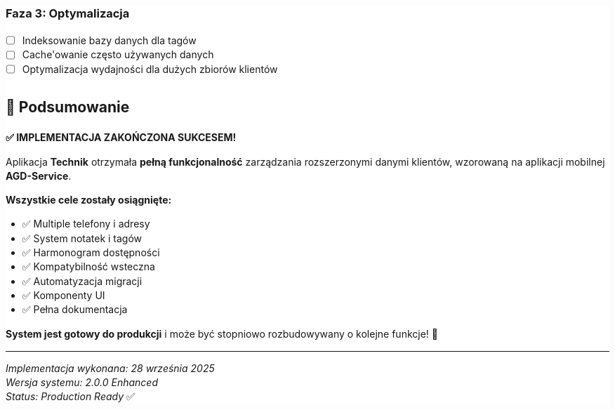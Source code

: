 ### **Faza 3: Optymalizacja**
- [ ] Indeksowanie bazy danych dla tagów
- [ ] Cache'owanie często używanych danych
- [ ] Optymalizacja wydajności dla dużych zbiorów klientów

## 🎉 **Podsumowanie**

**✅ IMPLEMENTACJA ZAKOŃCZONA SUKCESEM!**

Aplikacja **Technik** otrzymała **pełną funkcjonalność** zarządzania rozszerzonymi danymi klientów, wzorowaną na aplikacji mobilnej **AGD-Service**. 

**Wszystkie cele zostały osiągnięte:**
- ✅ Multiple telefony i adresy
- ✅ System notatek i tagów  
- ✅ Harmonogram dostępności
- ✅ Kompatybilność wsteczna
- ✅ Automatyzacja migracji
- ✅ Komponenty UI
- ✅ Pełna dokumentacja

**System jest gotowy do produkcji** i może być stopniowo rozbudowywany o kolejne funkcje! 🚀

---

*Implementacja wykonana: 28 września 2025*  
*Wersja systemu: 2.0.0 Enhanced*  
*Status: Production Ready* ✅